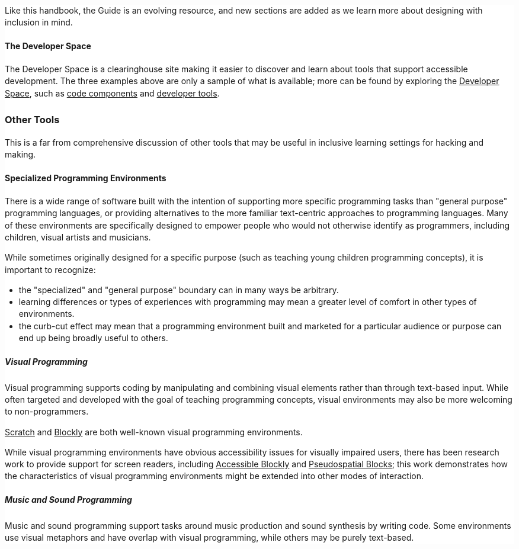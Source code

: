 Like this handbook, the Guide is an evolving resource, and new sections are added as we learn more about designing with inclusion in mind.

#### The Developer Space



The Developer Space is a clearinghouse site making it easier to discover and learn about tools that support accessible development. The three examples above are only a sample of what is available; more can be found by exploring the <a href="http://staging.developerspace.gpii.net/" class="link-external">Developer Space</a>, such as <a href="http://staging.developerspace.gpii.net/categories/code-components" class="link-external">code components</a> and <a href="http://staging.developerspace.gpii.net/categories/developer-tools" class="link-external">developer tools</a>.

### Other Tools

This is a far from comprehensive discussion of other tools that may be useful in inclusive learning settings for hacking and making.

#### Specialized Programming Environments

There is a wide range of software built with the intention of supporting more specific programming tasks than "general purpose" programming languages, or providing alternatives to the more familiar text-centric approaches to programming languages. Many of these environments are specifically designed to empower people who would not otherwise identify as programmers, including children, visual artists and musicians.

While sometimes originally designed for a specific purpose (such as teaching young children programming concepts), it is important to recognize:

* the "specialized" and "general purpose" boundary can in many ways be arbitrary.
* learning differences or types of experiences with programming may mean a greater level of comfort in other types of environments.
* the curb-cut effect may mean that a programming environment built and marketed for a particular audience or purpose can end up being broadly useful to others.

##### Visual Programming

Visual programming supports coding by manipulating and combining visual elements rather than through text-based input. While often targeted and developed with the goal of teaching programming concepts, visual environments may also be more welcoming to non-programmers.

<a href="https://scratch.mit.edu/educators/" class="link-external">Scratch</a> and <a href="https://developers.google.com/blockly/" class="link-external">Blockly</a> are both well-known visual programming environments.

While visual programming environments have obvious accessibility issues for visually impaired users, there has been research work to provide support for screen readers, including <a href="https://github.com/google/blockly/tree/master/accessible" class="link-external">Accessible Blockly</a> and <a href="http://dl.acm.org/citation.cfm?id=2982150" class="link-external">Pseudospatial Blocks</a>; this work demonstrates how the characteristics of visual programming environments might be extended into other modes of interaction.

##### Music and Sound Programming

Music and sound programming support tasks around music production and sound synthesis by writing code. Some environments use visual metaphors and have overlap with visual programming, while others may be purely text-based.
